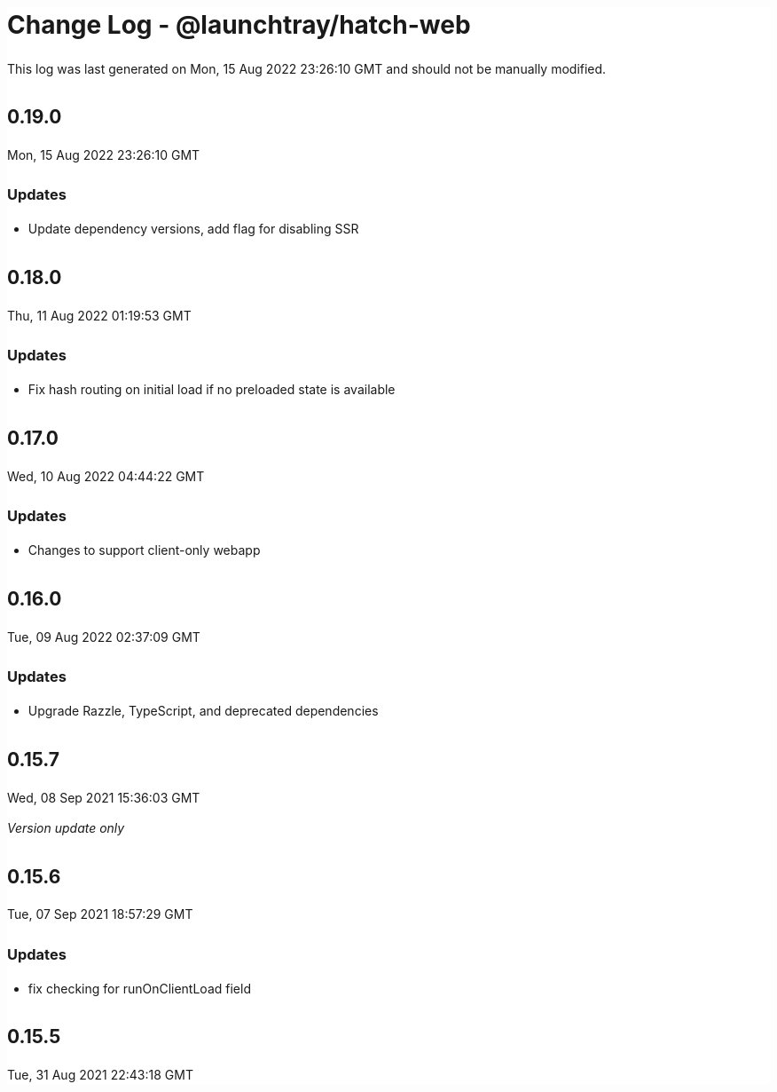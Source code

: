 # Change Log - @launchtray/hatch-web

This log was last generated on Mon, 15 Aug 2022 23:26:10 GMT and should not be manually modified.

## 0.19.0
Mon, 15 Aug 2022 23:26:10 GMT

### Updates

- Update dependency versions, add flag for disabling SSR

## 0.18.0
Thu, 11 Aug 2022 01:19:53 GMT

### Updates

- Fix hash routing on initial load if no preloaded state is available

## 0.17.0
Wed, 10 Aug 2022 04:44:22 GMT

### Updates

- Changes to support client-only webapp

## 0.16.0
Tue, 09 Aug 2022 02:37:09 GMT

### Updates

- Upgrade Razzle, TypeScript, and deprecated dependencies

## 0.15.7
Wed, 08 Sep 2021 15:36:03 GMT

_Version update only_

## 0.15.6
Tue, 07 Sep 2021 18:57:29 GMT

### Updates

- fix checking for runOnClientLoad field

## 0.15.5
Tue, 31 Aug 2021 22:43:18 GMT
